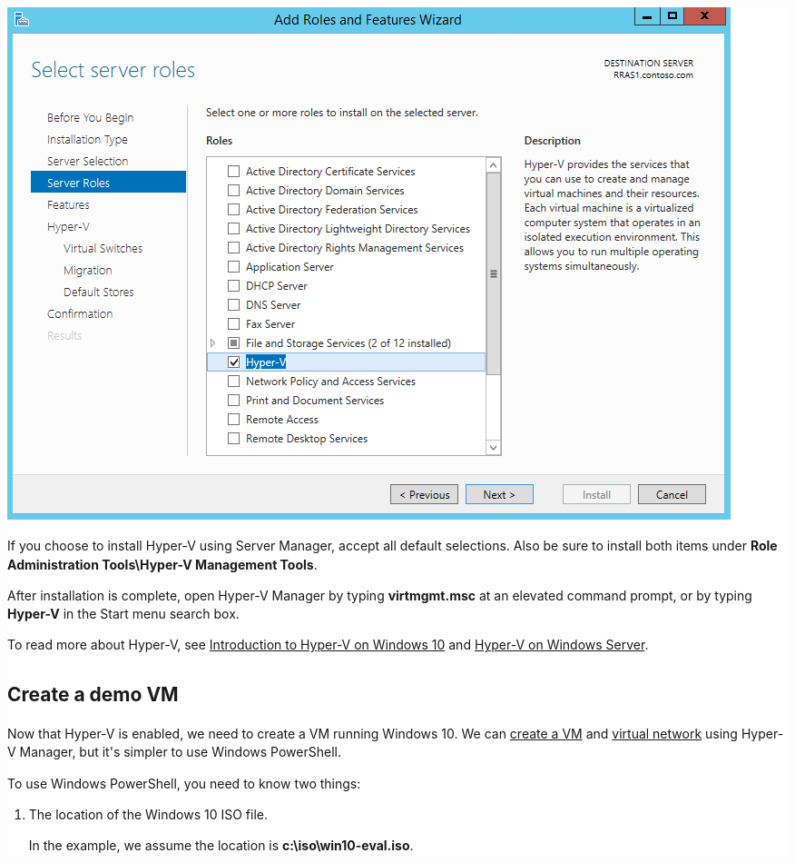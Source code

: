    ![Hyper-V](images/svr_mgr2.png)

If you choose to install Hyper-V using Server Manager, accept all default selections. Also be sure to install both items under **Role Administration Tools\Hyper-V Management Tools**.

After installation is complete, open Hyper-V Manager by typing **virtmgmt.msc** at an elevated command prompt, or by typing **Hyper-V** in the Start menu search box.

To read more about Hyper-V, see [Introduction to Hyper-V on Windows 10](/virtualization/hyper-v-on-windows/about/) and [Hyper-V on Windows Server](/windows-server/virtualization/hyper-v/hyper-v-on-windows-server).

## Create a demo VM

Now that Hyper-V is enabled, we need to create a VM running Windows 10. We can [create a VM](/virtualization/hyper-v-on-windows/quick-start/create-virtual-machine) and [virtual network](/virtualization/hyper-v-on-windows/quick-start/connect-to-network) using Hyper-V Manager, but it's simpler to use Windows PowerShell.

To use Windows PowerShell, you need to know two things:

1. The location of the Windows 10 ISO file.

   In the example, we assume the location is **c:\iso\win10-eval.iso**.
